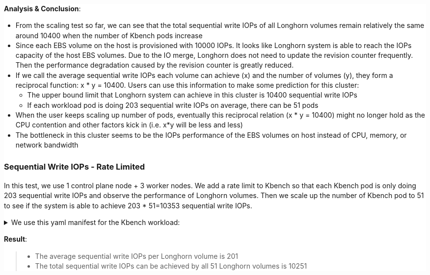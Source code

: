 **Analysis & Conclusion**:
* From the scaling test so far, we can see that the total sequential write IOPs of all Longhorn volumes remain relatively the same around 10400 when the number of Kbench pods increase
* Since each EBS volume on the host is provisioned with 10000 IOPs. It looks like Longhorn system is able to reach the IOPs capacity of the host EBS volumes. 
  Due to the IO merge, Longhorn does not need to update the revision counter frequently. Then the performance degradation caused by the revision counter is greatly reduced.
* If we call the average sequential write IOPs each volume can achieve (x) and the number of volumes (y), they form a reciprocal function: x * y = 10400.
  Users can use this information to make some prediction for this cluster:
    * The upper bound limit that Longhorn system can achieve in this cluster is 10400 sequential write IOPs
    * If each workload pod is doing 203 sequential write IOPs on average, there can be 51 pods
* When the user keeps scaling up number of pods, eventually this reciprocal relation (x * y = 10400) might no longer hold as the CPU contention and other factors kick in (i.e. x*y will be less and less)
* The bottleneck in this cluster seems to be the IOPs performance of the EBS volumes on host instead of CPU, memory, or network bandwidth

### Sequential Write IOPs - Rate Limited

In this test, we use 1 control plane node + 3 worker nodes.
We add a rate limit to Kbench so that each Kbench pod is only doing 203 sequential write IOPs and observe the performance of Longhorn volumes.
Then we scale up the number of Kbench pod to 51 to see if the system is able to achieve 203 * 51=10353 sequential write IOPs.

<details><summary>We use this yaml manifest for the Kbench workload: </summary></details>

**Result**:
> * The average sequential write IOPs per Longhorn volume is 201
> * The total sequential write IOPs can be achieved by all 51 Longhorn volumes is 10251

